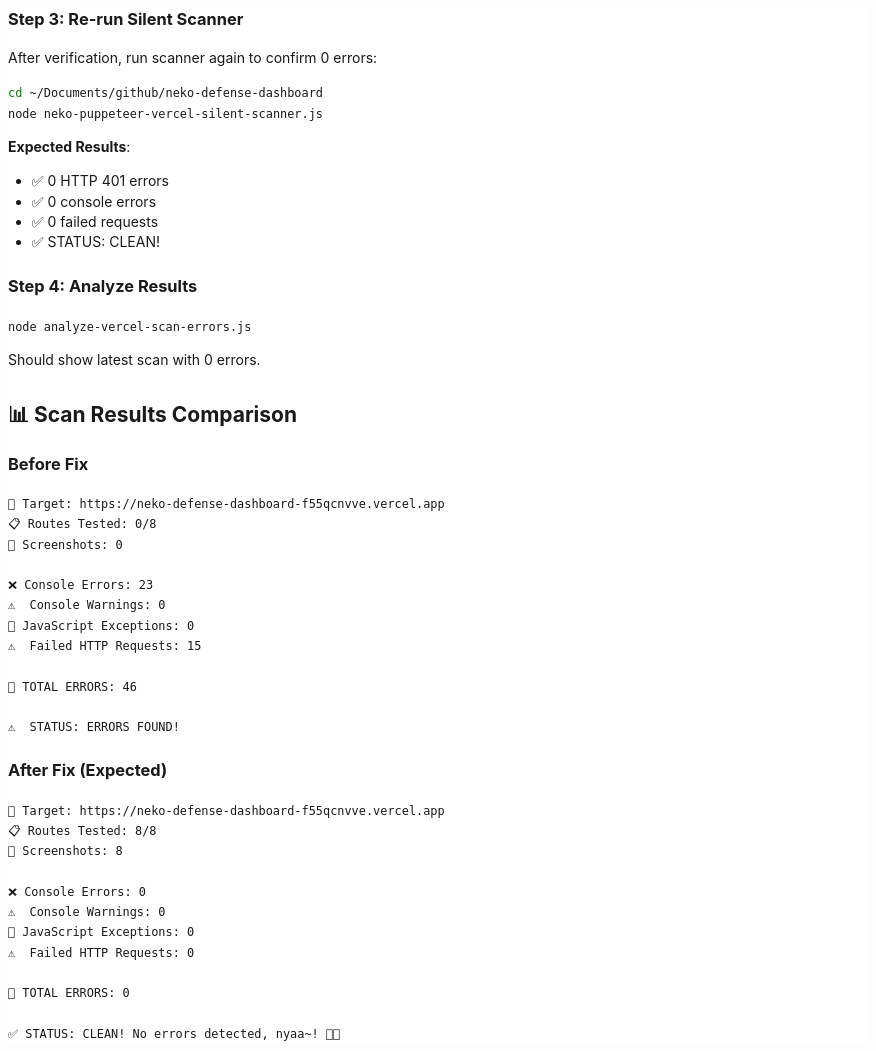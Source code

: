 ### Step 3: Re-run Silent Scanner

After verification, run scanner again to confirm 0 errors:

```bash
cd ~/Documents/github/neko-defense-dashboard
node neko-puppeteer-vercel-silent-scanner.js
```

**Expected Results**:
- ✅ 0 HTTP 401 errors
- ✅ 0 console errors
- ✅ 0 failed requests
- ✅ STATUS: CLEAN!

### Step 4: Analyze Results

```bash
node analyze-vercel-scan-errors.js
```

Should show latest scan with 0 errors.

## 📊 Scan Results Comparison

### Before Fix

```
🎯 Target: https://neko-defense-dashboard-f55qcnvve.vercel.app
📋 Routes Tested: 0/8
📸 Screenshots: 0

❌ Console Errors: 23
⚠️  Console Warnings: 0
🚨 JavaScript Exceptions: 0
⚠️  Failed HTTP Requests: 15

🔢 TOTAL ERRORS: 46

⚠️  STATUS: ERRORS FOUND!
```

### After Fix (Expected)

```
🎯 Target: https://neko-defense-dashboard-f55qcnvve.vercel.app
📋 Routes Tested: 8/8
📸 Screenshots: 8

❌ Console Errors: 0
⚠️  Console Warnings: 0
🚨 JavaScript Exceptions: 0
⚠️  Failed HTTP Requests: 0

🔢 TOTAL ERRORS: 0

✅ STATUS: CLEAN! No errors detected, nyaa~! 🐾✨
```
